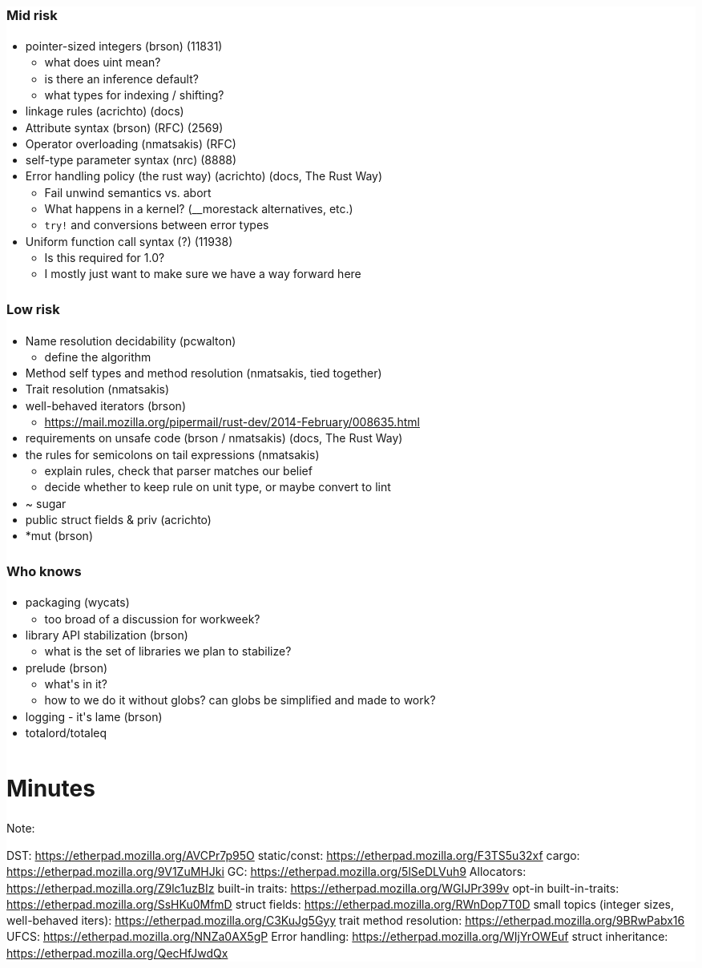 ### Mid risk

* pointer-sized integers (brson) (11831)
  - what does uint mean?
  - is there an inference default?
  - what types for indexing / shifting?
* linkage rules (acrichto) (docs)
* Attribute syntax (brson) (RFC) (2569)
* Operator overloading (nmatsakis) (RFC)
* self-type parameter syntax (nrc) (8888)
* Error handling policy (the rust way) (acrichto) (docs, The Rust Way)
  * Fail unwind semantics vs. abort
  * What happens in a kernel? (__morestack alternatives, etc.)
  * `try!` and conversions between error types
* Uniform function call syntax (?) (11938)
  - Is this required for 1.0?
  - I mostly just want to make sure we have a way forward here

### Low risk

* Name resolution decidability (pcwalton)
  - define the algorithm
* Method self types and method resolution (nmatsakis, tied together)
* Trait resolution (nmatsakis)
* well-behaved iterators (brson)
  - https://mail.mozilla.org/pipermail/rust-dev/2014-February/008635.html
* requirements on unsafe code (brson / nmatsakis) (docs, The Rust Way)
* the rules for semicolons on tail expressions (nmatsakis)
  - explain rules, check that parser matches our belief
  - decide whether to keep rule on unit type, or maybe convert to lint
* ~ sugar 
* public struct fields & priv (acrichto)
* *mut (brson)

### Who knows

* packaging (wycats)
  - too broad of a discussion for workweek?
* library API stabilization (brson)
  - what is the set of libraries we plan to stabilize?
* prelude (brson)
  - what's in it?
  - how to we do it without globs? can globs be simplified and made to work?
* logging - it's lame (brson)
* totalord/totaleq

# Minutes

Note: 

DST: https://etherpad.mozilla.org/AVCPr7p95O
static/const: https://etherpad.mozilla.org/F3TS5u32xf
cargo: https://etherpad.mozilla.org/9V1ZuMHJki
GC: https://etherpad.mozilla.org/5lSeDLVuh9
Allocators: https://etherpad.mozilla.org/Z9lc1uzBIz
built-in traits: https://etherpad.mozilla.org/WGIJPr399v
opt-in built-in-traits: https://etherpad.mozilla.org/SsHKu0MfmD
struct fields: https://etherpad.mozilla.org/RWnDop7T0D
small topics (integer sizes, well-behaved iters): https://etherpad.mozilla.org/C3KuJg5Gyy
trait method resolution: https://etherpad.mozilla.org/9BRwPabx16
UFCS: https://etherpad.mozilla.org/NNZa0AX5gP
Error handling: https://etherpad.mozilla.org/WIjYrOWEuf
struct inheritance: https://etherpad.mozilla.org/QecHfJwdQx